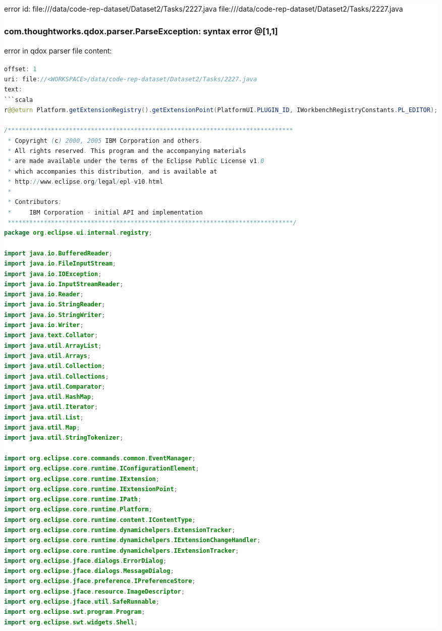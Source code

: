 error id: file://<WORKSPACE>/data/code-rep-dataset/Dataset2/Tasks/2227.java
file://<WORKSPACE>/data/code-rep-dataset/Dataset2/Tasks/2227.java
### com.thoughtworks.qdox.parser.ParseException: syntax error @[1,1]

error in qdox parser
file content:
```java
offset: 1
uri: file://<WORKSPACE>/data/code-rep-dataset/Dataset2/Tasks/2227.java
text:
```scala
r@@eturn Platform.getExtensionRegistry().getExtensionPoint(PlatformUI.PLUGIN_ID, IWorkbenchRegistryConstants.PL_EDITOR);

/*******************************************************************************
 * Copyright (c) 2000, 2005 IBM Corporation and others.
 * All rights reserved. This program and the accompanying materials
 * are made available under the terms of the Eclipse Public License v1.0
 * which accompanies this distribution, and is available at
 * http://www.eclipse.org/legal/epl-v10.html
 *
 * Contributors:
 *     IBM Corporation - initial API and implementation
 *******************************************************************************/
package org.eclipse.ui.internal.registry;

import java.io.BufferedReader;
import java.io.FileInputStream;
import java.io.IOException;
import java.io.InputStreamReader;
import java.io.Reader;
import java.io.StringReader;
import java.io.StringWriter;
import java.io.Writer;
import java.text.Collator;
import java.util.ArrayList;
import java.util.Arrays;
import java.util.Collection;
import java.util.Collections;
import java.util.Comparator;
import java.util.HashMap;
import java.util.Iterator;
import java.util.List;
import java.util.Map;
import java.util.StringTokenizer;

import org.eclipse.core.commands.common.EventManager;
import org.eclipse.core.runtime.IConfigurationElement;
import org.eclipse.core.runtime.IExtension;
import org.eclipse.core.runtime.IExtensionPoint;
import org.eclipse.core.runtime.IPath;
import org.eclipse.core.runtime.Platform;
import org.eclipse.core.runtime.content.IContentType;
import org.eclipse.core.runtime.dynamichelpers.ExtensionTracker;
import org.eclipse.core.runtime.dynamichelpers.IExtensionChangeHandler;
import org.eclipse.core.runtime.dynamichelpers.IExtensionTracker;
import org.eclipse.jface.dialogs.ErrorDialog;
import org.eclipse.jface.dialogs.MessageDialog;
import org.eclipse.jface.preference.IPreferenceStore;
import org.eclipse.jface.resource.ImageDescriptor;
import org.eclipse.jface.util.SafeRunnable;
import org.eclipse.swt.program.Program;
import org.eclipse.swt.widgets.Shell;
```